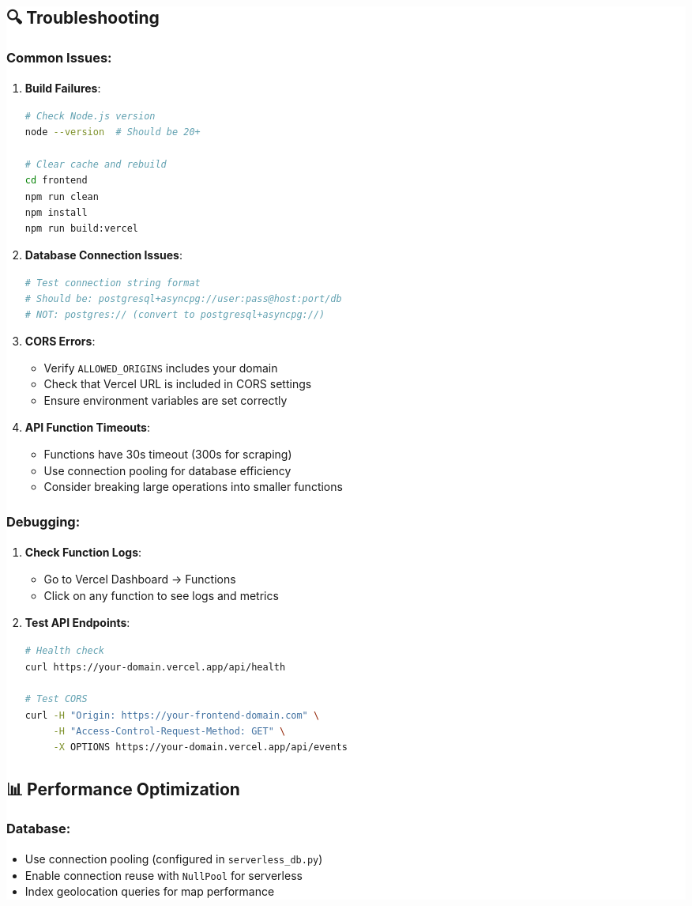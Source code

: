 ## 🔍 Troubleshooting

### Common Issues:

1. **Build Failures**:
   ```bash
   # Check Node.js version
   node --version  # Should be 20+
   
   # Clear cache and rebuild
   cd frontend
   npm run clean
   npm install
   npm run build:vercel
   ```

2. **Database Connection Issues**:
   ```bash
   # Test connection string format
   # Should be: postgresql+asyncpg://user:pass@host:port/db
   # NOT: postgres:// (convert to postgresql+asyncpg://)
   ```

3. **CORS Errors**:
   - Verify `ALLOWED_ORIGINS` includes your domain
   - Check that Vercel URL is included in CORS settings
   - Ensure environment variables are set correctly

4. **API Function Timeouts**:
   - Functions have 30s timeout (300s for scraping)
   - Use connection pooling for database efficiency
   - Consider breaking large operations into smaller functions

### Debugging:

1. **Check Function Logs**:
   - Go to Vercel Dashboard → Functions
   - Click on any function to see logs and metrics

2. **Test API Endpoints**:
   ```bash
   # Health check
   curl https://your-domain.vercel.app/api/health
   
   # Test CORS
   curl -H "Origin: https://your-frontend-domain.com" \
        -H "Access-Control-Request-Method: GET" \
        -X OPTIONS https://your-domain.vercel.app/api/events
   ```

## 📊 Performance Optimization

### Database:
- Use connection pooling (configured in `serverless_db.py`)
- Enable connection reuse with `NullPool` for serverless
- Index geolocation queries for map performance
